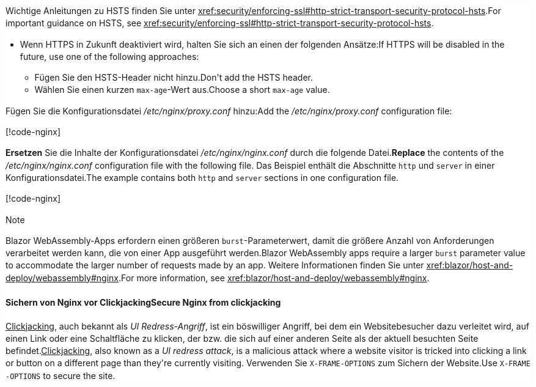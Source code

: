   <span data-ttu-id="292ce-292">Wichtige Anleitungen zu HSTS finden Sie unter <xref:security/enforcing-ssl#http-strict-transport-security-protocol-hsts>.</span><span class="sxs-lookup"><span data-stu-id="292ce-292">For important guidance on HSTS, see <xref:security/enforcing-ssl#http-strict-transport-security-protocol-hsts>.</span></span>

* <span data-ttu-id="292ce-293">Wenn HTTPS in Zukunft deaktiviert wird, halten Sie sich an einen der folgenden Ansätze:</span><span class="sxs-lookup"><span data-stu-id="292ce-293">If HTTPS will be disabled in the future, use one of the following approaches:</span></span>

  * <span data-ttu-id="292ce-294">Fügen Sie den HSTS-Header nicht hinzu.</span><span class="sxs-lookup"><span data-stu-id="292ce-294">Don't add the HSTS header.</span></span>
  * <span data-ttu-id="292ce-295">Wählen Sie einen kurzen `max-age`-Wert aus.</span><span class="sxs-lookup"><span data-stu-id="292ce-295">Choose a short `max-age` value.</span></span>

<span data-ttu-id="292ce-296">Fügen Sie die Konfigurationsdatei */etc/nginx/proxy.conf* hinzu:</span><span class="sxs-lookup"><span data-stu-id="292ce-296">Add the */etc/nginx/proxy.conf* configuration file:</span></span>

[!code-nginx[](linux-nginx/proxy.conf)]

<span data-ttu-id="292ce-297">**Ersetzen** Sie die Inhalte der Konfigurationsdatei */etc/nginx/nginx.conf* durch die folgende Datei.</span><span class="sxs-lookup"><span data-stu-id="292ce-297">**Replace** the contents of the */etc/nginx/nginx.conf* configuration file with the following file.</span></span> <span data-ttu-id="292ce-298">Das Beispiel enthält die Abschnitte `http` und `server` in einer Konfigurationsdatei.</span><span class="sxs-lookup"><span data-stu-id="292ce-298">The example contains both `http` and `server` sections in one configuration file.</span></span>

[!code-nginx[](linux-nginx/nginx.conf?highlight=2)]

> [!NOTE]
> <span data-ttu-id="292ce-299">Blazor WebAssembly-Apps erfordern einen größeren `burst`-Parameterwert, damit die größere Anzahl von Anforderungen verarbeitet werden kann, die von einer App ausgeführt werden.</span><span class="sxs-lookup"><span data-stu-id="292ce-299">Blazor WebAssembly apps require a larger `burst` parameter value to accommodate the larger number of requests made by an app.</span></span> <span data-ttu-id="292ce-300">Weitere Informationen finden Sie unter <xref:blazor/host-and-deploy/webassembly#nginx>.</span><span class="sxs-lookup"><span data-stu-id="292ce-300">For more information, see <xref:blazor/host-and-deploy/webassembly#nginx>.</span></span>

#### <a name="secure-nginx-from-clickjacking"></a><span data-ttu-id="292ce-301">Sichern von Nginx vor Clickjacking</span><span class="sxs-lookup"><span data-stu-id="292ce-301">Secure Nginx from clickjacking</span></span>

<span data-ttu-id="292ce-302">[Clickjacking](https://blog.qualys.com/securitylabs/2015/10/20/clickjacking-a-common-implementation-mistake-that-can-put-your-websites-in-danger), auch bekannt als *UI Redress-Angriff*, ist ein böswilliger Angriff, bei dem ein Websitebesucher dazu verleitet wird, auf einen Link oder eine Schaltfläche zu klicken, der bzw. die sich auf einer anderen Seite als der aktuell besuchten Seite befindet.</span><span class="sxs-lookup"><span data-stu-id="292ce-302">[Clickjacking](https://blog.qualys.com/securitylabs/2015/10/20/clickjacking-a-common-implementation-mistake-that-can-put-your-websites-in-danger), also known as a *UI redress attack*, is a malicious attack where a website visitor is tricked into clicking a link or button on a different page than they're currently visiting.</span></span> <span data-ttu-id="292ce-303">Verwenden Sie `X-FRAME-OPTIONS` zum Sichern der Website.</span><span class="sxs-lookup"><span data-stu-id="292ce-303">Use `X-FRAME-OPTIONS` to secure the site.</span></span>

